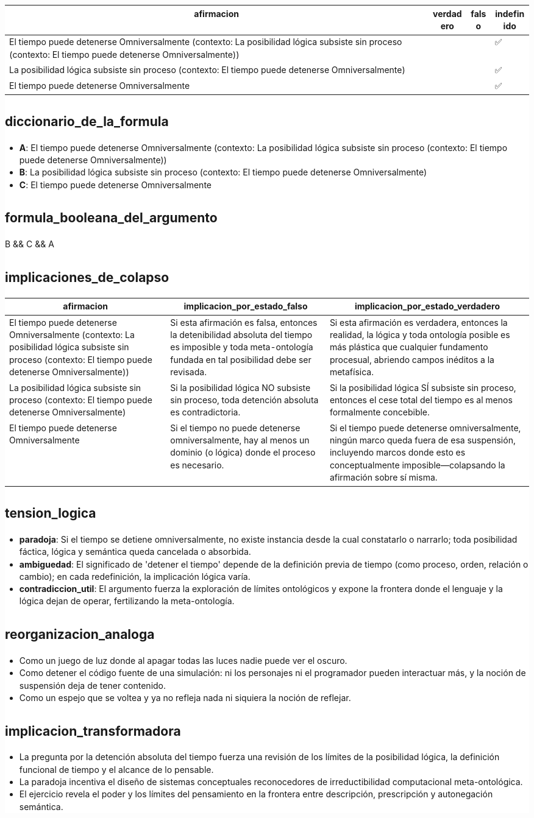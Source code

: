 | afirmacion | verdadero | falso | indefinido |
| --- | --- | --- | --- |
| El tiempo puede detenerse Omniversalmente (contexto: La posibilidad lógica subsiste sin proceso (contexto: El tiempo puede detenerse Omniversalmente)) |  |  | ✅ |
| La posibilidad lógica subsiste sin proceso (contexto: El tiempo puede detenerse Omniversalmente) |  |  | ✅ |
| El tiempo puede detenerse Omniversalmente |  |  | ✅ |

## diccionario_de_la_formula

- **A**: El tiempo puede detenerse Omniversalmente (contexto: La posibilidad lógica subsiste sin proceso (contexto: El tiempo puede detenerse Omniversalmente))
- **B**: La posibilidad lógica subsiste sin proceso (contexto: El tiempo puede detenerse Omniversalmente)
- **C**: El tiempo puede detenerse Omniversalmente

## formula_booleana_del_argumento

B && C && A

## implicaciones_de_colapso

| afirmacion | implicacion_por_estado_falso | implicacion_por_estado_verdadero |
| --- | --- | --- |
| El tiempo puede detenerse Omniversalmente (contexto: La posibilidad lógica subsiste sin proceso (contexto: El tiempo puede detenerse Omniversalmente)) | Si esta afirmación es falsa, entonces la detenibilidad absoluta del tiempo es imposible y toda meta-ontología fundada en tal posibilidad debe ser revisada. | Si esta afirmación es verdadera, entonces la realidad, la lógica y toda ontología posible es más plástica que cualquier fundamento procesual, abriendo campos inéditos a la metafísica. |
| La posibilidad lógica subsiste sin proceso (contexto: El tiempo puede detenerse Omniversalmente) | Si la posibilidad lógica NO subsiste sin proceso, toda detención absoluta es contradictoria. | Si la posibilidad lógica SÍ subsiste sin proceso, entonces el cese total del tiempo es al menos formalmente concebible. |
| El tiempo puede detenerse Omniversalmente | Si el tiempo no puede detenerse omniversalmente, hay al menos un dominio (o lógica) donde el proceso es necesario. | Si el tiempo puede detenerse omniversalmente, ningún marco queda fuera de esa suspensión, incluyendo marcos donde esto es conceptualmente imposible—colapsando la afirmación sobre sí misma. |

## tension_logica

- **paradoja**: Si el tiempo se detiene omniversalmente, no existe instancia desde la cual constatarlo o narrarlo; toda posibilidad fáctica, lógica y semántica queda cancelada o absorbida.
- **ambiguedad**: El significado de 'detener el tiempo' depende de la definición previa de tiempo (como proceso, orden, relación o cambio); en cada redefinición, la implicación lógica varía.
- **contradiccion_util**: El argumento fuerza la exploración de límites ontológicos y expone la frontera donde el lenguaje y la lógica dejan de operar, fertilizando la meta-ontología.

## reorganizacion_analoga

- Como un juego de luz donde al apagar todas las luces nadie puede ver el oscuro.
- Como detener el código fuente de una simulación: ni los personajes ni el programador pueden interactuar más, y la noción de suspensión deja de tener contenido.
- Como un espejo que se voltea y ya no refleja nada ni siquiera la noción de reflejar.

## implicacion_transformadora

- La pregunta por la detención absoluta del tiempo fuerza una revisión de los límites de la posibilidad lógica, la definición funcional de tiempo y el alcance de lo pensable.
- La paradoja incentiva el diseño de sistemas conceptuales reconocedores de irreductibilidad computacional meta-ontológica.
- El ejercicio revela el poder y los límites del pensamiento en la frontera entre descripción, prescripción y autonegación semántica.
